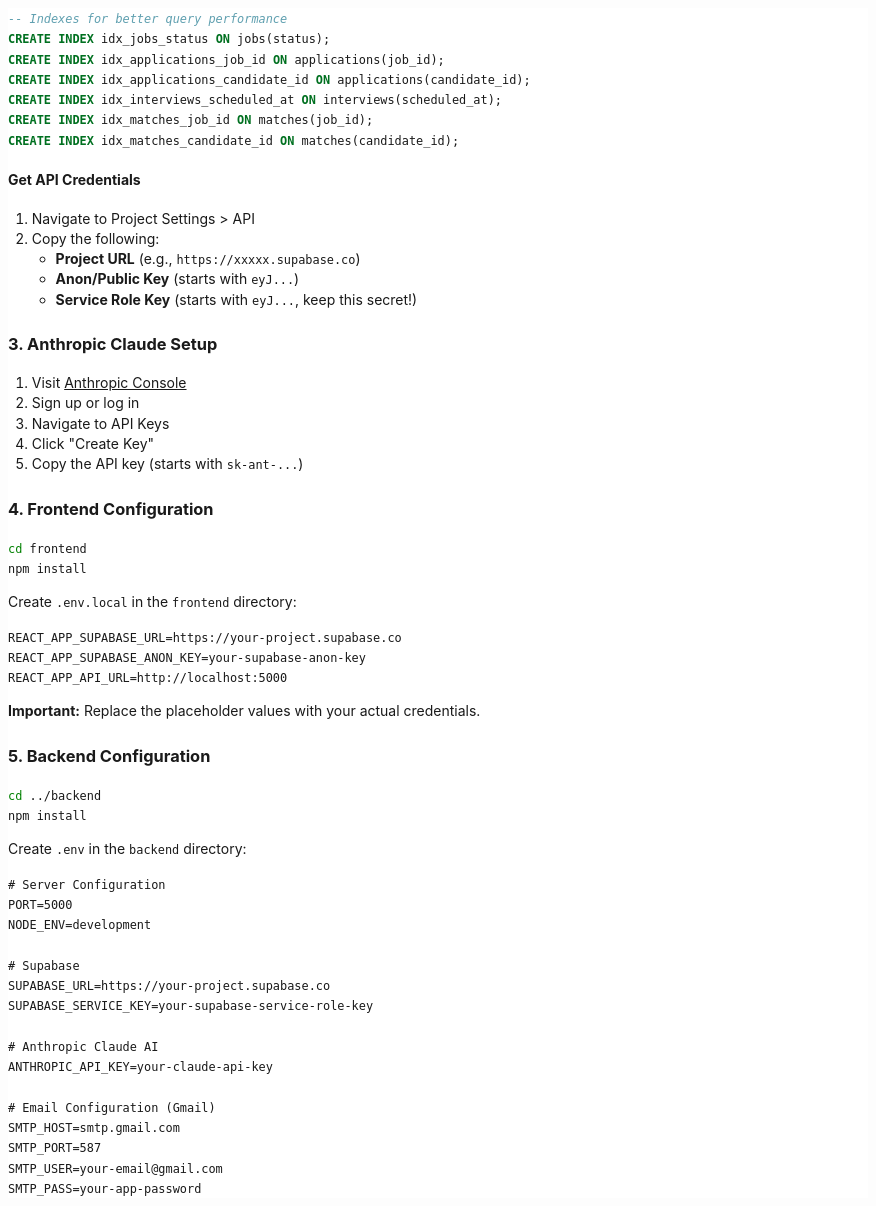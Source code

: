 ```sql
-- Indexes for better query performance
CREATE INDEX idx_jobs_status ON jobs(status);
CREATE INDEX idx_applications_job_id ON applications(job_id);
CREATE INDEX idx_applications_candidate_id ON applications(candidate_id);
CREATE INDEX idx_interviews_scheduled_at ON interviews(scheduled_at);
CREATE INDEX idx_matches_job_id ON matches(job_id);
CREATE INDEX idx_matches_candidate_id ON matches(candidate_id);
```

#### Get API Credentials

1. Navigate to Project Settings > API
2. Copy the following:
   - **Project URL** (e.g., `https://xxxxx.supabase.co`)
   - **Anon/Public Key** (starts with `eyJ...`)
   - **Service Role Key** (starts with `eyJ...`, keep this secret!)

### 3. Anthropic Claude Setup

1. Visit [Anthropic Console](https://console.anthropic.com)
2. Sign up or log in
3. Navigate to API Keys
4. Click "Create Key"
5. Copy the API key (starts with `sk-ant-...`)

### 4. Frontend Configuration

```bash
cd frontend
npm install
```

Create `.env.local` in the `frontend` directory:

```env
REACT_APP_SUPABASE_URL=https://your-project.supabase.co
REACT_APP_SUPABASE_ANON_KEY=your-supabase-anon-key
REACT_APP_API_URL=http://localhost:5000
```

**Important:** Replace the placeholder values with your actual credentials.

### 5. Backend Configuration

```bash
cd ../backend
npm install
```

Create `.env` in the `backend` directory:

```env
# Server Configuration
PORT=5000
NODE_ENV=development

# Supabase
SUPABASE_URL=https://your-project.supabase.co
SUPABASE_SERVICE_KEY=your-supabase-service-role-key

# Anthropic Claude AI
ANTHROPIC_API_KEY=your-claude-api-key

# Email Configuration (Gmail)
SMTP_HOST=smtp.gmail.com
SMTP_PORT=587
SMTP_USER=your-email@gmail.com
SMTP_PASS=your-app-password
```